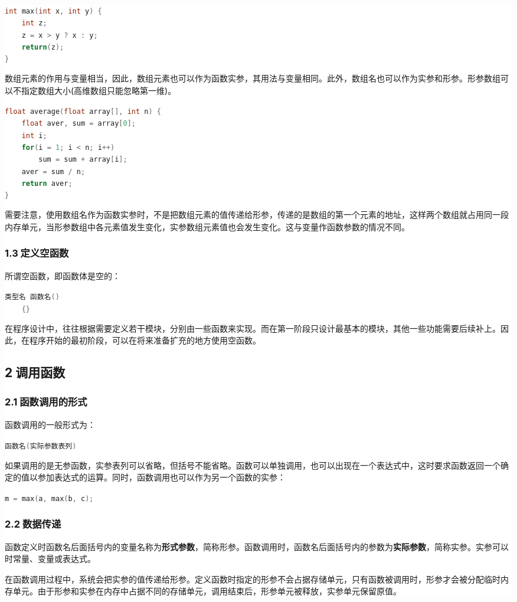 ```c
int max(int x, int y) {
    int z;
    z = x > y ? x : y;
    return(z);
}
```

数组元素的作用与变量相当，因此，数组元素也可以作为函数实参，其用法与变量相同。此外，数组名也可以作为实参和形参。形参数组可以不指定数组大小(高维数组只能忽略第一维)。

```c
float average(float array[], int n) {
    float aver, sum = array[0];
    int i;
    for(i = 1; i < n; i++)
        sum = sum + array[i];
    aver = sum / n;
    return aver;
}
```

需要注意，使用数组名作为函数实参时，不是把数组元素的值传递给形参，传递的是数组的第一个元素的地址，这样两个数组就占用同一段内存单元，当形参数组中各元素值发生变化，实参数组元素值也会发生变化。这与变量作函数参数的情况不同。

### 1.3 定义空函数

所谓空函数，即函数体是空的：

```c
类型名 函数名()
    {}
```

在程序设计中，往往根据需要定义若干模块，分别由一些函数来实现。而在第一阶段只设计最基本的模块，其他一些功能需要后续补上。因此，在程序开始的最初阶段，可以在将来准备扩充的地方使用空函数。

## 2 调用函数

### 2.1 函数调用的形式

函数调用的一般形式为：

```c
函数名(实际参数表列)
```

如果调用的是无参函数，实参表列可以省略，但括号不能省略。函数可以单独调用，也可以出现在一个表达式中，这时要求函数返回一个确定的值以参加表达式的运算。同时，函数调用也可以作为另一个函数的实参：

```c
m = max(a, max(b, c);
```

### 2.2 数据传递

函数定义时函数名后面括号内的变量名称为**形式参数**，简称形参。函数调用时，函数名后面括号内的参数为**实际参数**，简称实参。实参可以时常量、变量或表达式。

在函数调用过程中，系统会把实参的值传递给形参。定义函数时指定的形参不会占据存储单元，只有函数被调用时，形参才会被分配临时内存单元。由于形参和实参在内存中占据不同的存储单元，调用结束后，形参单元被释放，实参单元保留原值。
